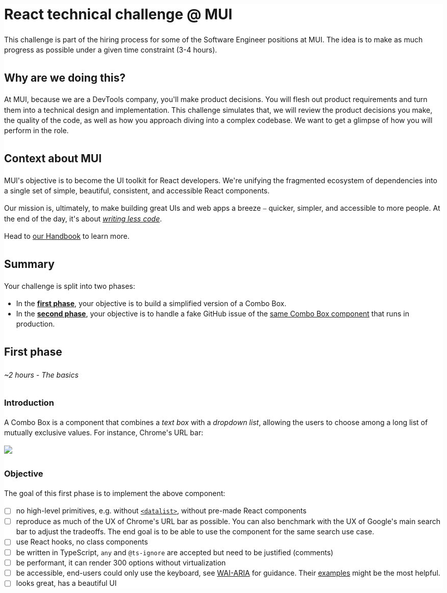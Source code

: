 # React technical challenge @ MUI

This challenge is part of the hiring process for some of the Software Engineer positions at MUI.
The idea is to make as much progress as possible under a given time constraint (3-4 hours).

## Why are we doing this?

At MUI, because we are a DevTools company, you'll make product decisions.
You will flesh out product requirements and turn them into a technical design and implementation.
This challenge simulates that, we will review the product decisions you make, the quality of the code, as well as how you approach diving into a complex codebase.
We want to get a glimpse of how you will perform in the role.

## Context about MUI

MUI's objective is to become the UI toolkit for React developers.
We're unifying the fragmented ecosystem of dependencies into a single set of simple, beautiful, consistent, and accessible React components.

Our mission is, ultimately, to make building great UIs and web apps a breeze ⎯ quicker, simpler, and accessible to more people.
At the end of the day, it's about [_writing less code_](https://youtu.be/GnO7D5UaDig?t=2451).

Head to [our Handbook](https://mui-org.notion.site/Why-MUI-d8b8c142a6a44e3aa963f26edf4e03db) to learn more.

## Summary

Your challenge is split into two phases:

- In the **[first phase](#first-phase)**, your objective is to build a simplified version of a Combo Box.
- In the **[second phase](#second-phase)**, your objective is to handle a fake GitHub issue of the [same Combo Box component](https://v4.mui.com/components/autocomplete/) that runs in production.

## First phase

###### _~2 hours - The basics_

### Introduction

A Combo Box is a component that combines a _text box_ with a _dropdown list_, allowing the users to choose among a long list of mutually exclusive values. For instance, Chrome's URL bar:

<img src="/combo-box.png" width="100%" />

### Objective

The goal of this first phase is to implement the above component:

- [ ] no high-level primitives, e.g. without [`<datalist>`](https://developer.mozilla.org/en-US/docs/Web/HTML/Element/datalist), without pre-made React components
- [ ] reproduce as much of the UX of Chrome's URL bar as possible. You can also benchmark with the UX of Google's main search bar to adjust the tradeoffs. The end goal is to be able to use the component for the same search use case.
- [ ] use React hooks, no class components
- [ ] be written in TypeScript, `any` and `@ts-ignore` are accepted but need to be justified (comments)
- [ ] be performant, it can render 300 options without virtualization
- [ ] be accessible, end-users could only use the keyboard, see [WAI-ARIA](https://www.w3.org/WAI/ARIA/apg/patterns/combobox/) for guidance. Their [examples](https://www.w3.org/WAI/ARIA/apg/example-index/combobox/combobox-autocomplete-both.html) might be the most helpful.
- [ ] looks great, has a beautiful UI